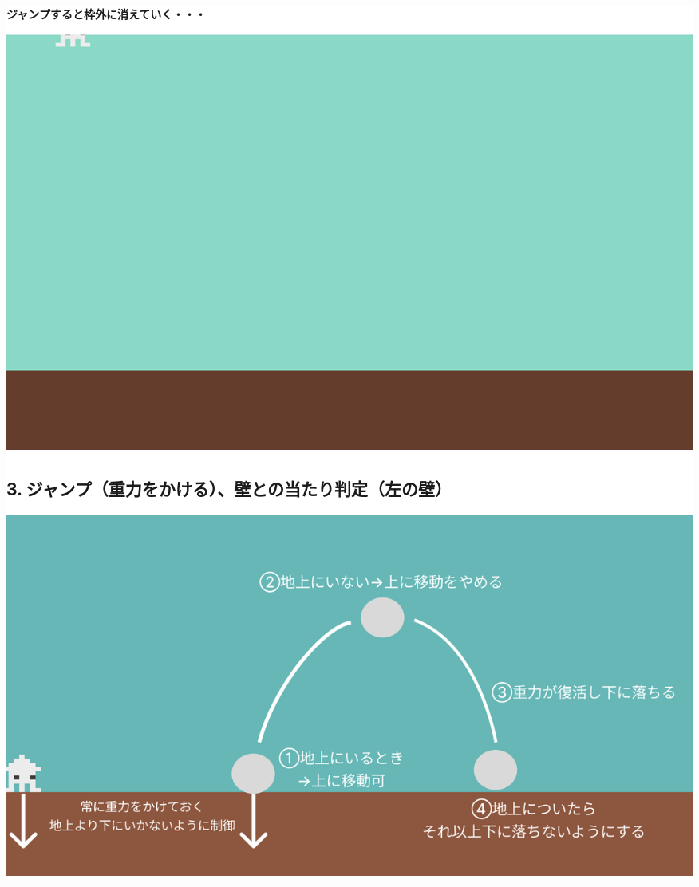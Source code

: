 **ジャンプすると枠外に消えていく・・・**

![player](img/03_player1-2.png)

## **3. ジャンプ（重力をかける）、壁との当たり判定（左の壁）**

![player](img/03_player2-1.png)
